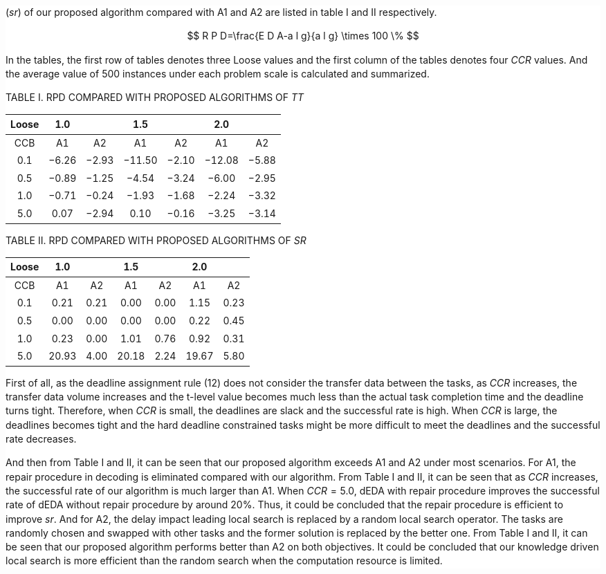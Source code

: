 $(s r)$ of our proposed algorithm compared with A1 and A2 are listed in table I and II respectively.

$$
R P D=\frac{E D A-a l g}{a l g} \times 100 \%
$$

In the tables, the first row of tables denotes three Loose values and the first column of the tables denotes four $C C R$ values. And the average value of 500 instances under each problem scale is calculated and summarized.

TABLE I. RPD COMPARED WITH PROPOSED ALGORITHMS OF $T T$

| Loose | 1.0 |  | 1.5 |  | 2.0 |  |
| :--: | :--: | :--: | :--: | :--: | :--: | :--: |
| CCB | A1 | A2 | A1 | A2 | A1 | A2 |
| 0.1 | $-6.26$ | $-2.93$ | $-11.50$ | $-2.10$ | $-12.08$ | $-5.88$ |
| 0.5 | $-0.89$ | $-1.25$ | $-4.54$ | $-3.24$ | $-6.00$ | $-2.95$ |
| 1.0 | $-0.71$ | $-0.24$ | $-1.93$ | $-1.68$ | $-2.24$ | $-3.32$ |
| 5.0 | 0.07 | $-2.94$ | 0.10 | $-0.16$ | $-3.25$ | $-3.14$ |

TABLE II. RPD COMPARED WITH PROPOSED ALGORITHMS OF $S R$

| Loose | 1.0 |  | 1.5 |  | 2.0 |  |
| :--: | :--: | :--: | :--: | :--: | :--: | :--: |
| CCB | A1 | A2 | A1 | A2 | A1 | A2 |
| 0.1 | 0.21 | 0.21 | 0.00 | 0.00 | 1.15 | 0.23 |
| 0.5 | 0.00 | 0.00 | 0.00 | 0.00 | 0.22 | 0.45 |
| 1.0 | 0.23 | 0.00 | 1.01 | 0.76 | 0.92 | 0.31 |
| 5.0 | 20.93 | 4.00 | 20.18 | 2.24 | 19.67 | 5.80 |

First of all, as the deadline assignment rule (12) does not consider the transfer data between the tasks, as $C C R$ increases, the transfer data volume increases and the t-level value becomes much less than the actual task completion time and the deadline turns tight. Therefore, when $C C R$ is small, the deadlines are slack and the successful rate is high. When $C C R$ is large, the deadlines becomes tight and the hard deadline constrained tasks
might be more difficult to meet the deadlines and the successful rate decreases.

And then from Table I and II, it can be seen that our proposed algorithm exceeds A1 and A2 under most scenarios. For A1, the repair procedure in decoding is eliminated compared with our algorithm. From Table I and II, it can be seen that as $C C R$ increases, the successful rate of our algorithm is much larger than A1. When $C C R=5.0$, dEDA with repair procedure improves the successful rate of dEDA without repair procedure by around $20 \%$. Thus, it could be concluded that the repair procedure is efficient to improve $s r$. And for A2, the delay impact leading local search is replaced by a random local search operator. The tasks are randomly chosen and swapped with other tasks and the former solution is replaced by the better one. From Table I and II, it can be seen that our proposed algorithm performs better than A2 on both objectives. It could be concluded that our knowledge driven local search is more efficient than the random search when the computation resource is limited.
